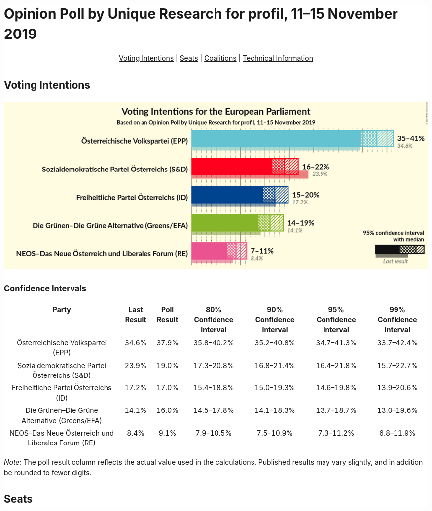 # Opinion Poll by Unique Research for profil, 11–15 November 2019

<p align="center"><a href="#voting-intentions">Voting Intentions</a> | <a href="#seats">Seats</a> | <a href="#coalitions">Coalitions</a> | <a href="#technical-information">Technical Information</a></p>

## Voting Intentions

![Graph with voting intentions not yet produced](2019-11-15-UniqueResearch.png "Voting Intentions")

### Confidence Intervals

| Party | Last Result | Poll Result | 80% Confidence Interval | 90% Confidence Interval | 95% Confidence Interval | 99% Confidence Interval |
|:-----:|:-----------:|:-----------:|:-----------------------:|:-----------------------:|:-----------------------:|:-----------------------:|
| Österreichische Volkspartei (EPP) | 34.6% | 37.9% | 35.8–40.2% |35.2–40.8% |34.7–41.3% |33.7–42.4% |
| Sozialdemokratische Partei Österreichs (S&D) | 23.9% | 19.0% | 17.3–20.8% |16.8–21.4% |16.4–21.8% |15.7–22.7% |
| Freiheitliche Partei Österreichs (ID) | 17.2% | 17.0% | 15.4–18.8% |15.0–19.3% |14.6–19.8% |13.9–20.6% |
| Die Grünen–Die Grüne Alternative (Greens/EFA) | 14.1% | 16.0% | 14.5–17.8% |14.1–18.3% |13.7–18.7% |13.0–19.6% |
| NEOS–Das Neue Österreich und Liberales Forum (RE) | 8.4% | 9.1% | 7.9–10.5% |7.5–10.9% |7.3–11.2% |6.8–11.9% |

*Note:* The poll result column reflects the actual value used in the calculations. Published results may vary slightly, and in addition be rounded to fewer digits.

## Seats
